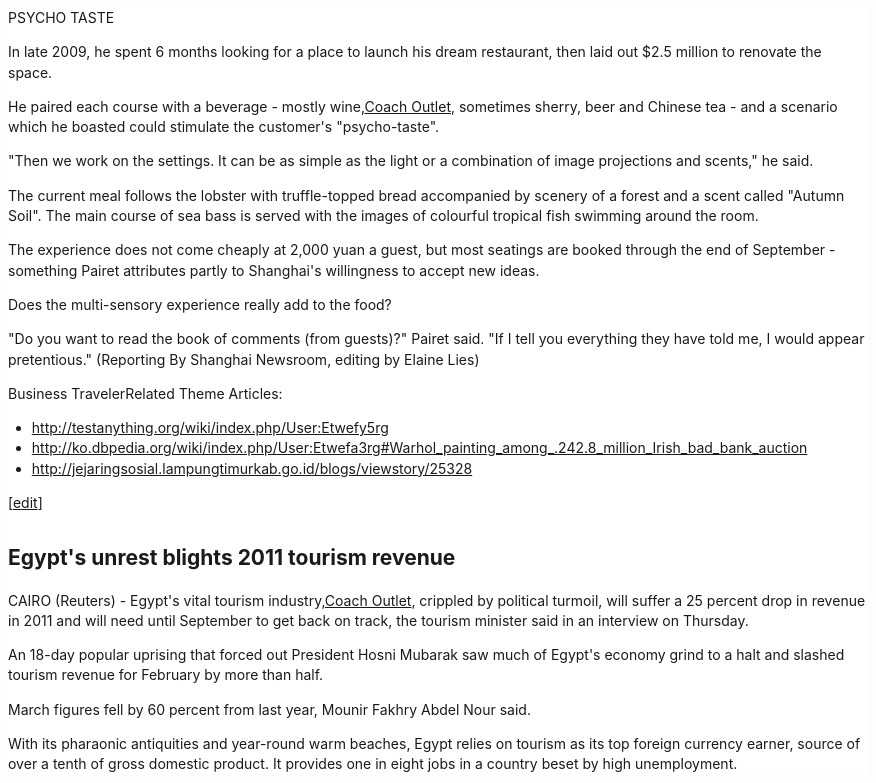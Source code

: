 PSYCHO TASTE

In late 2009, he spent 6 months looking for a place to launch his dream
restaurant, then laid out $2.5 million to renovate the space.

He paired each course with a beverage - mostly wine,[Coach
Outlet](http://www.coachoutletstoreline2012.com/
"http://www.coachoutletstoreline2012.com/" ), sometimes sherry, beer and
Chinese tea - and a scenario which he boasted could stimulate the customer's
"psycho-taste".

"Then we work on the settings. It can be as simple as the light or a
combination of image projections and scents," he said.

The current meal follows the lobster with truffle-topped bread accompanied by
scenery of a forest and a scent called "Autumn Soil". The main course of sea
bass is served with the images of colourful tropical fish swimming around the
room.

The experience does not come cheaply at 2,000 yuan a guest, but most seatings
are booked through the end of September - something Pairet attributes partly
to Shanghai's willingness to accept new ideas.

Does the multi-sensory experience really add to the food?

"Do you want to read the book of comments (from guests)?" Pairet said. "If I
tell you everything they have told me, I would appear pretentious." (Reporting
By Shanghai Newsroom, editing by Elaine Lies)

Business TravelerRelated Theme Articles:

  * <http://testanything.org/wiki/index.php/User:Etwefy5rg>
  * <http://ko.dbpedia.org/wiki/index.php/User:Etwefa3rg#Warhol_painting_among_.242.8_million_Irish_bad_bank_auction>
  * <http://jejaringsosial.lampungtimurkab.go.id/blogs/viewstory/25328>

[[edit](/index.php?title=User:Etwefd3rg&action=edit&section=16 "Edit section:
Egypt's unrest blights 2011 tourism revenue" )]

##  Egypt's unrest blights 2011 tourism revenue

CAIRO (Reuters) - Egypt's vital tourism industry,[Coach
Outlet](http://www.coachoutletstoreline2012.com/
"http://www.coachoutletstoreline2012.com/" ), crippled by political turmoil,
will suffer a 25 percent drop in revenue in 2011 and will need until September
to get back on track, the tourism minister said in an interview on Thursday.

An 18-day popular uprising that forced out President Hosni Mubarak saw much of
Egypt's economy grind to a halt and slashed tourism revenue for February by
more than half.

March figures fell by 60 percent from last year, Mounir Fakhry Abdel Nour
said.

With its pharaonic antiquities and year-round warm beaches, Egypt relies on
tourism as its top foreign currency earner, source of over a tenth of gross
domestic product. It provides one in eight jobs in a country beset by high
unemployment.
